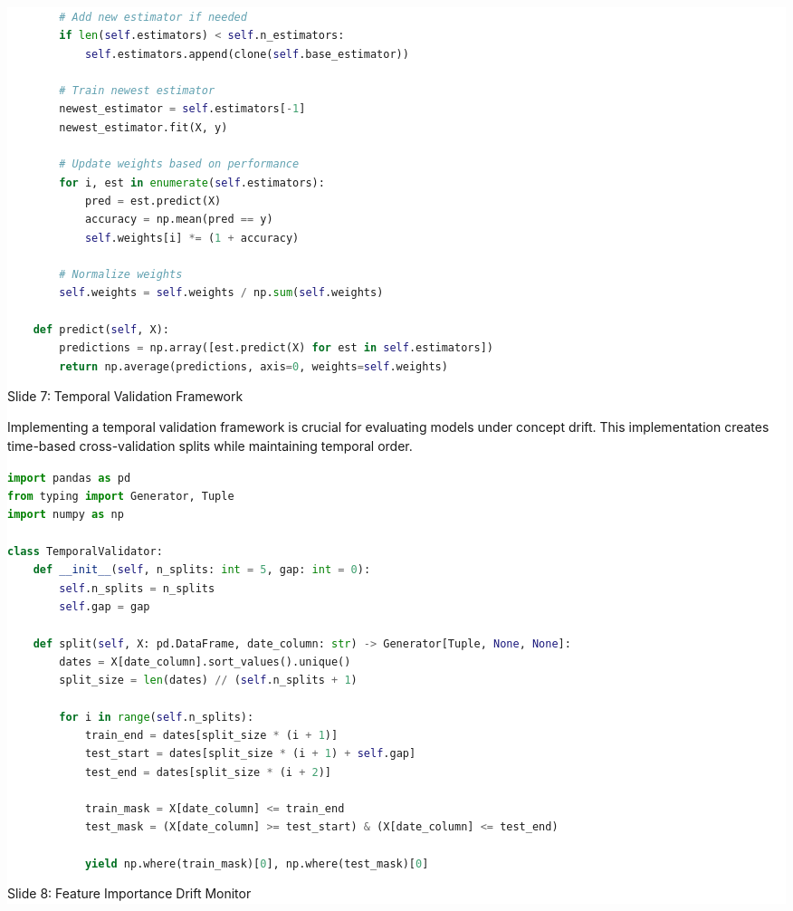 ```python
        # Add new estimator if needed
        if len(self.estimators) < self.n_estimators:
            self.estimators.append(clone(self.base_estimator))
        
        # Train newest estimator
        newest_estimator = self.estimators[-1]
        newest_estimator.fit(X, y)
        
        # Update weights based on performance
        for i, est in enumerate(self.estimators):
            pred = est.predict(X)
            accuracy = np.mean(pred == y)
            self.weights[i] *= (1 + accuracy)
        
        # Normalize weights
        self.weights = self.weights / np.sum(self.weights)
        
    def predict(self, X):
        predictions = np.array([est.predict(X) for est in self.estimators])
        return np.average(predictions, axis=0, weights=self.weights)
```

Slide 7: Temporal Validation Framework

Implementing a temporal validation framework is crucial for evaluating models under concept drift. This implementation creates time-based cross-validation splits while maintaining temporal order.

```python
import pandas as pd
from typing import Generator, Tuple
import numpy as np

class TemporalValidator:
    def __init__(self, n_splits: int = 5, gap: int = 0):
        self.n_splits = n_splits
        self.gap = gap
        
    def split(self, X: pd.DataFrame, date_column: str) -> Generator[Tuple, None, None]:
        dates = X[date_column].sort_values().unique()
        split_size = len(dates) // (self.n_splits + 1)
        
        for i in range(self.n_splits):
            train_end = dates[split_size * (i + 1)]
            test_start = dates[split_size * (i + 1) + self.gap]
            test_end = dates[split_size * (i + 2)]
            
            train_mask = X[date_column] <= train_end
            test_mask = (X[date_column] >= test_start) & (X[date_column] <= test_end)
            
            yield np.where(train_mask)[0], np.where(test_mask)[0]
```

Slide 8: Feature Importance Drift Monitor
